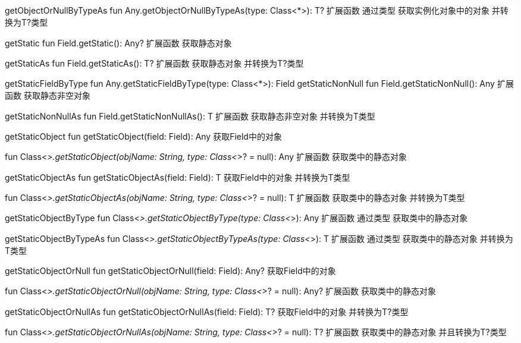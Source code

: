 getObjectOrNullByTypeAs
fun <T> Any.getObjectOrNullByTypeAs(type: Class<*>): T?
扩展函数 通过类型 获取实例化对象中的对象 并转换为T?类型

getStatic
fun Field.getStatic(): Any?
扩展函数 获取静态对象

getStaticAs
fun <T> Field.getStaticAs(): T?
扩展函数 获取静态对象 并转换为T?类型

getStaticFieldByType
fun Any.getStaticFieldByType(type: Class<*>): Field
getStaticNonNull
fun Field.getStaticNonNull(): Any
扩展函数 获取静态非空对象

getStaticNonNullAs
fun <T> Field.getStaticNonNullAs(): T
扩展函数 获取静态非空对象 并转换为T类型

getStaticObject
fun getStaticObject(field: Field): Any
获取Field中的对象

fun Class<*>.getStaticObject(objName: String, type: Class<*>? = null): Any
扩展函数 获取类中的静态对象

getStaticObjectAs
fun <T> getStaticObjectAs(field: Field): T
获取Field中的对象 并转换为T类型

fun <T> Class<*>.getStaticObjectAs(objName: String, type: Class<*>? = null): T
扩展函数 获取类中的静态对象 并转换为T类型

getStaticObjectByType
fun Class<*>.getStaticObjectByType(type: Class<*>): Any
扩展函数 通过类型 获取类中的静态对象

getStaticObjectByTypeAs
fun <T> Class<*>.getStaticObjectByTypeAs(type: Class<*>): T
扩展函数 通过类型 获取类中的静态对象 并转换为T类型

getStaticObjectOrNull
fun getStaticObjectOrNull(field: Field): Any?
获取Field中的对象

fun Class<*>.getStaticObjectOrNull(objName: String, type: Class<*>? = null): Any?
扩展函数 获取类中的静态对象

getStaticObjectOrNullAs
fun <T> getStaticObjectOrNullAs(field: Field): T?
获取Field中的对象 并转换为T?类型

fun <T> Class<*>.getStaticObjectOrNullAs(objName: String, type: Class<*>? = null): T?
扩展函数 获取类中的静态对象 并且转换为T?类型
